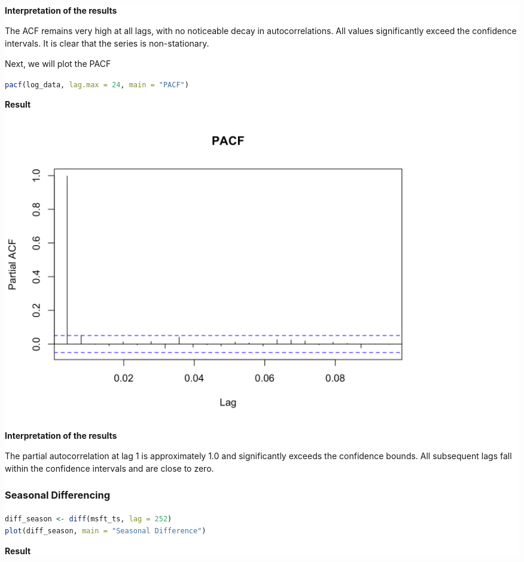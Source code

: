 **Interpretation of the results**

The ACF remains very high at all lags, with no noticeable decay in autocorrelations. All values significantly exceed the confidence intervals. It is clear that the series is non-stationary.

Next, we will plot the PACF

```r
pacf(log_data, lag.max = 24, main = "PACF")
```

**Result**

<img src="https://github.com/MaksymYakushev/Microsoft-Stock-Time-Series-Analysis/blob/main/Data/Log-transformed-PACF.png" width="700" height="500"> 

**Interpretation of the results**

The partial autocorrelation at lag 1 is approximately 1.0 and significantly exceeds the confidence bounds. All subsequent lags fall within the confidence intervals and are close to zero.

### Seasonal Differencing

```r
diff_season <- diff(msft_ts, lag = 252)
plot(diff_season, main = "Seasonal Difference")
```

**Result**
